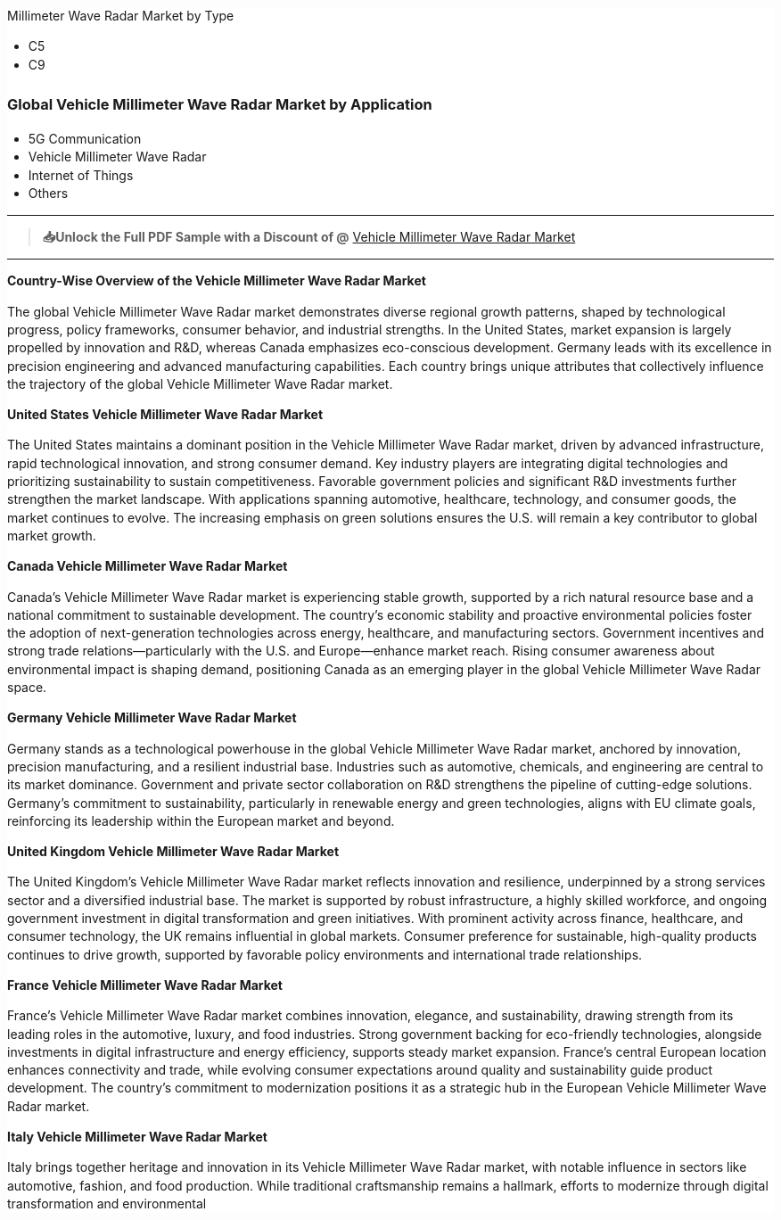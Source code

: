 Millimeter Wave Radar Market by Type</h3><ul><li>C5</li><li>C9</li></ul><h3>Global Vehicle Millimeter Wave Radar Market by Application</h3><ul><li>5G Communication</li><li>Vehicle Millimeter Wave Radar</li><li>Internet of Things</li><li>Others</li></ul></p><hr /><blockquote><p><strong>📥Unlock the Full PDF Sample with a Discount of @</strong> <a href="https://www.marketresearchintellect.com/ask-for-discount/?rid=909096&amp;utm_source=Github-April&amp;utm_medium=049">Vehicle Millimeter Wave Radar Market</a></p></blockquote><hr /><p class="" data-start="217" data-end="261"><strong data-start="217" data-end="261">Country-Wise Overview of the Vehicle Millimeter Wave Radar Market</strong></p><p class="" data-start="263" data-end="774">The global Vehicle Millimeter Wave Radar market demonstrates diverse regional growth patterns, shaped by technological progress, policy frameworks, consumer behavior, and industrial strengths. In the United States, market expansion is largely propelled by innovation and R&amp;D, whereas Canada emphasizes eco-conscious development. Germany leads with its excellence in precision engineering and advanced manufacturing capabilities. Each country brings unique attributes that collectively influence the trajectory of the global Vehicle Millimeter Wave Radar market.</p><p class="" data-start="776" data-end="1421"><strong data-start="776" data-end="805">United States Vehicle Millimeter Wave Radar Market</strong></p><p class="" data-start="776" data-end="1421">The United States maintains a dominant position in the Vehicle Millimeter Wave Radar market, driven by advanced infrastructure, rapid technological innovation, and strong consumer demand. Key industry players are integrating digital technologies and prioritizing sustainability to sustain competitiveness. Favorable government policies and significant R&amp;D investments further strengthen the market landscape. With applications spanning automotive, healthcare, technology, and consumer goods, the market continues to evolve. The increasing emphasis on green solutions ensures the U.S. will remain a key contributor to global market growth.</p><p class="" data-start="1423" data-end="2019"><strong data-start="1423" data-end="1445">Canada Vehicle Millimeter Wave Radar Market</strong></p><p class="" data-start="1423" data-end="2019">Canada&rsquo;s Vehicle Millimeter Wave Radar market is experiencing stable growth, supported by a rich natural resource base and a national commitment to sustainable development. The country&rsquo;s economic stability and proactive environmental policies foster the adoption of next-generation technologies across energy, healthcare, and manufacturing sectors. Government incentives and strong trade relations&mdash;particularly with the U.S. and Europe&mdash;enhance market reach. Rising consumer awareness about environmental impact is shaping demand, positioning Canada as an emerging player in the global Vehicle Millimeter Wave Radar space.</p><p class="" data-start="2021" data-end="2591"><strong data-start="2021" data-end="2044">Germany Vehicle Millimeter Wave Radar Market</strong></p><p class="" data-start="2021" data-end="2591">Germany stands as a technological powerhouse in the global Vehicle Millimeter Wave Radar market, anchored by innovation, precision manufacturing, and a resilient industrial base. Industries such as automotive, chemicals, and engineering are central to its market dominance. Government and private sector collaboration on R&amp;D strengthens the pipeline of cutting-edge solutions. Germany&rsquo;s commitment to sustainability, particularly in renewable energy and green technologies, aligns with EU climate goals, reinforcing its leadership within the European market and beyond.</p><p class="" data-start="2593" data-end="3221"><strong data-start="2593" data-end="2623">United Kingdom Vehicle Millimeter Wave Radar Market</strong></p><p class="" data-start="2593" data-end="3221">The United Kingdom&rsquo;s Vehicle Millimeter Wave Radar market reflects innovation and resilience, underpinned by a strong services sector and a diversified industrial base. The market is supported by robust infrastructure, a highly skilled workforce, and ongoing government investment in digital transformation and green initiatives. With prominent activity across finance, healthcare, and consumer technology, the UK remains influential in global markets. Consumer preference for sustainable, high-quality products continues to drive growth, supported by favorable policy environments and international trade relationships.</p><p class="" data-start="3223" data-end="3838"><strong data-start="3223" data-end="3245">France Vehicle Millimeter Wave Radar Market</strong></p><p class="" data-start="3223" data-end="3838">France&rsquo;s Vehicle Millimeter Wave Radar market combines innovation, elegance, and sustainability, drawing strength from its leading roles in the automotive, luxury, and food industries. Strong government backing for eco-friendly technologies, alongside investments in digital infrastructure and energy efficiency, supports steady market expansion. France&rsquo;s central European location enhances connectivity and trade, while evolving consumer expectations around quality and sustainability guide product development. The country&rsquo;s commitment to modernization positions it as a strategic hub in the European Vehicle Millimeter Wave Radar market.</p><p class="" data-start="3840" data-end="4422"><strong data-start="3840" data-end="3861">Italy Vehicle Millimeter Wave Radar Market</strong></p><p class="" data-start="3840" data-end="4422">Italy brings together heritage and innovation in its Vehicle Millimeter Wave Radar market, with notable influence in sectors like automotive, fashion, and food production. While traditional craftsmanship remains a hallmark, efforts to modernize through digital transformation and environmental